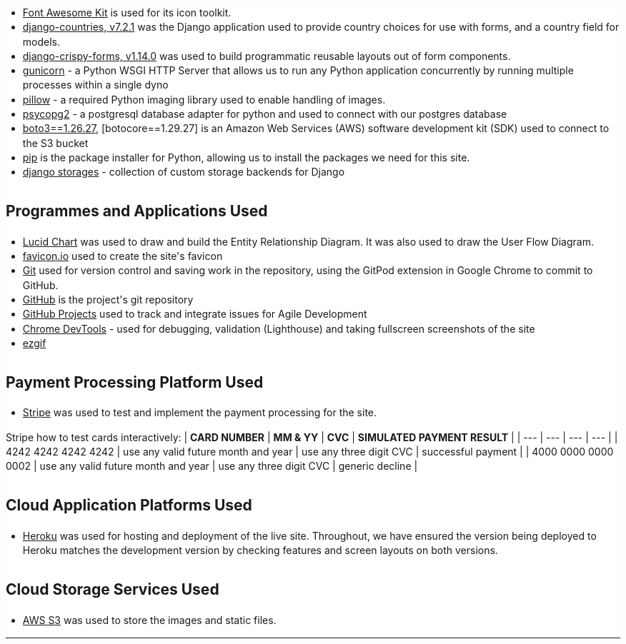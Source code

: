 * [Font Awesome Kit](https://fontawesome.com/v5/docs/web/setup/use-kit) is used for its icon toolkit.
* [django-countries, v7.2.1](https://pypi.org/project/django-countries/7.2.1/) was the Django application used to provide country choices for use with forms, and a country field for models.
* [django-crispy-forms, v1.14.0](https://pypi.org/project/django-crispy-forms/) was used to build programmatic reusable layouts out of form components.
* [gunicorn](https://gunicorn.org/) - a Python WSGI HTTP Server that allows us to run any Python application concurrently by running multiple processes within a single dyno
* [pillow](https://pypi.org/project/Pillow/) - a required Python imaging library used to enable handling of images.
* [psycopg2](https://pypi.org/project/psycopg2/) - a postgresql database adapter for python and used to connect with our postgres database
* [boto3==1.26.27](https://pypi.org/project/boto3/), [botocore==1.29.27] is an Amazon Web Services (AWS) software development kit (SDK) used to connect to the S3 bucket
* [pip](https://pip.pypa.io/en/stable/) is the package installer for Python, allowing us to install the packages we need for this site.
* [django storages](https://django-storages.readthedocs.io/en/latest/) - collection of custom storage backends for Django

## **Programmes and Applications Used**
* [Lucid Chart](https://www.lucidchart.com/pages/) was used to draw and build the Entity Relationship Diagram. It was also used to draw the User Flow Diagram.
* [favicon.io](https://favicon.io/) used to create the site's favicon
* [Git](https://git-scm.com/) used for version control and saving work in the repository, using the GitPod extension in Google Chrome to commit to GitHub.
* [GitHub](https://github.com/) is the project's git repository
* [GitHub Projects](https://docs.github.com/en/issues/planning-and-tracking-with-projects/learning-about-projects/about-projects) used to track and integrate issues for Agile Development
* [Chrome DevTools](https://www.google.com/intl/en_uk/chrome/) - used for debugging, validation (Lighthouse) and taking fullscreen screenshots of the site
* [ezgif](https://ezgif.com/)


## **Payment Processing Platform Used**
* [Stripe](https://stripe.com/gb) was used to test and implement the payment processing for the site.

Stripe how to test cards interactively:
| **CARD NUMBER** | **MM &amp; YY**  | **CVC** | **SIMULATED PAYMENT RESULT** |
| --- | --- | --- | --- |
| 4242 4242 4242 4242 | use any valid future month and year | use any three digit CVC | successful payment |
| 4000 0000 0000 0002 | use any valid future month and year | use any three digit CVC | generic decline |

## **Cloud Application Platforms Used**
* [Heroku](https://devcenter.heroku.com/) was used for hosting and deployment of the live site. Throughout, we have ensured the version being deployed to Heroku matches the development version by checking features and screen layouts on both versions.

## **Cloud Storage Services Used**
* [AWS S3](https://aws.amazon.com/) was used to store the images and static files.
---
